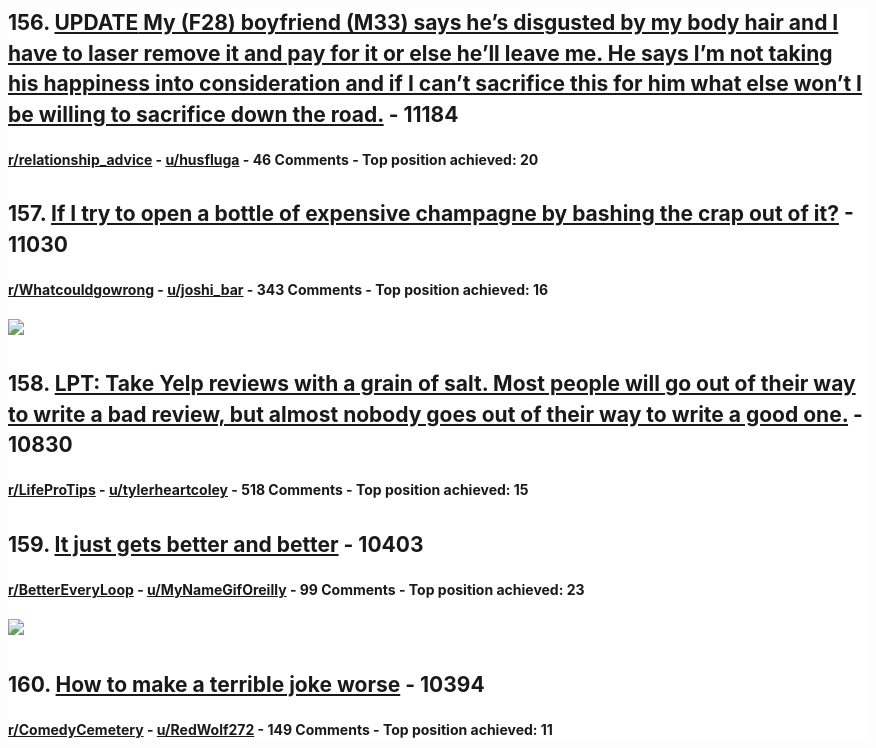 ## 156. [**UPDATE** My (F28) boyfriend (M33) says he’s disgusted by my body hair and I have to laser remove it and pay for it or else he’ll leave me. He says I’m not taking his happiness into consideration and if I can’t sacrifice this for him what else won’t I be willing to sacrifice down the road.](http://reddit.com/r/relationship_advice/comments/bpr4tv/update_my_f28_boyfriend_m33_says_hes_disgusted_by/) - 11184
#### [r/relationship_advice](http://reddit.com/r/relationship_advice) - [u/husfluga](http://reddit.com/u/husfluga) - 46 Comments - Top position achieved: 20

## 157. [If I try to open a bottle of expensive champagne by bashing the crap out of it?](http://reddit.com/r/Whatcouldgowrong/comments/bpohlp/if_i_try_to_open_a_bottle_of_expensive_champagne/) - 11030
#### [r/Whatcouldgowrong](http://reddit.com/r/Whatcouldgowrong) - [u/joshi_bar](http://reddit.com/u/joshi_bar) - 343 Comments - Top position achieved: 16

<a href="https://v.redd.it/l2scq34mbqy21"><img src="https://b.thumbs.redditmedia.com/w7GpIyzk8_ChpT-38pM-8wvq-S3vKbnqYgHg1rIfKqA.jpg"></img></a>

## 158. [LPT: Take Yelp reviews with a grain of salt. Most people will go out of their way to write a bad review, but almost nobody goes out of their way to write a good one.](http://reddit.com/r/LifeProTips/comments/bpupet/lpt_take_yelp_reviews_with_a_grain_of_salt_most/) - 10830
#### [r/LifeProTips](http://reddit.com/r/LifeProTips) - [u/tylerheartcoley](http://reddit.com/u/tylerheartcoley) - 518 Comments - Top position achieved: 15

## 159. [It just gets better and better](http://reddit.com/r/BetterEveryLoop/comments/bpsmb3/it_just_gets_better_and_better/) - 10403
#### [r/BetterEveryLoop](http://reddit.com/r/BetterEveryLoop) - [u/MyNameGifOreilly](http://reddit.com/u/MyNameGifOreilly) - 99 Comments - Top position achieved: 23

<a href="https://i.imgur.com/TeGzYbt.gifv"><img src="https://b.thumbs.redditmedia.com/sdWUaNtLo2EkAXaV2owN_lmOvc5nLIg694XL8lF3UFw.jpg"></img></a>

## 160. [How to make a terrible joke worse](http://reddit.com/r/ComedyCemetery/comments/bpp8f0/how_to_make_a_terrible_joke_worse/) - 10394
#### [r/ComedyCemetery](http://reddit.com/r/ComedyCemetery) - [u/RedWolf272](http://reddit.com/u/RedWolf272) - 149 Comments - Top position achieved: 11
